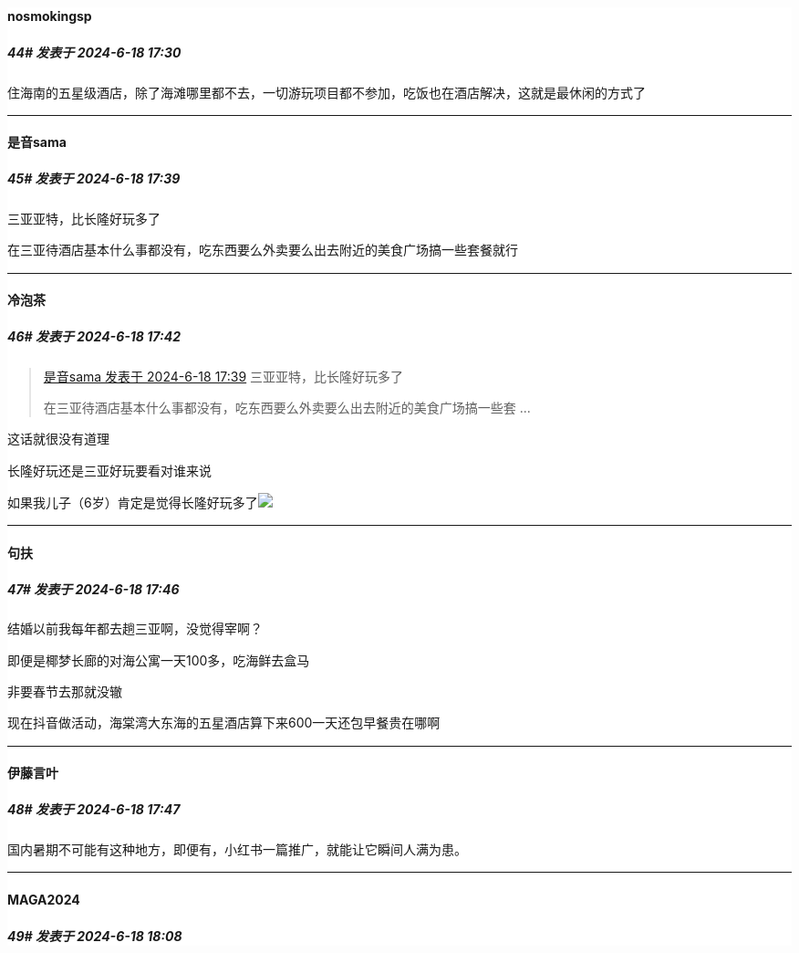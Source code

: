 ####  nosmokingsp  
##### 44#       发表于 2024-6-18 17:30

住海南的五星级酒店，除了海滩哪里都不去，一切游玩项目都不参加，吃饭也在酒店解决，这就是最休闲的方式了


*****

####  是音sama  
##### 45#       发表于 2024-6-18 17:39

三亚亚特，比长隆好玩多了

在三亚待酒店基本什么事都没有，吃东西要么外卖要么出去附近的美食广场搞一些套餐就行

*****

####  冷泡茶  
##### 46#       发表于 2024-6-18 17:42

<blockquote><a href="httphttps://bbs.saraba1st.com/2b/forum.php?mod=redirect&amp;goto=findpost&amp;pid=65285501&amp;ptid=2188056" target="_blank">是音sama 发表于 2024-6-18 17:39</a>
三亚亚特，比长隆好玩多了

在三亚待酒店基本什么事都没有，吃东西要么外卖要么出去附近的美食广场搞一些套 ...</blockquote>
这话就很没有道理

长隆好玩还是三亚好玩要看对谁来说

如果我儿子（6岁）肯定是觉得长隆好玩多了<img src="https://static.saraba1st.com/image/smiley/face2017/035.png" referrerpolicy="no-referrer">


*****

####  句扶  
##### 47#       发表于 2024-6-18 17:46

结婚以前我每年都去趟三亚啊，没觉得宰啊？

即便是椰梦长廊的对海公寓一天100多，吃海鲜去盒马

非要春节去那就没辙

现在抖音做活动，海棠湾大东海的五星酒店算下来600一天还包早餐贵在哪啊

*****

####  伊藤言叶  
##### 48#       发表于 2024-6-18 17:47

国内暑期不可能有这种地方，即便有，小红书一篇推广，就能让它瞬间人满为患。


*****

####  MAGA2024  
##### 49#       发表于 2024-6-18 18:08

